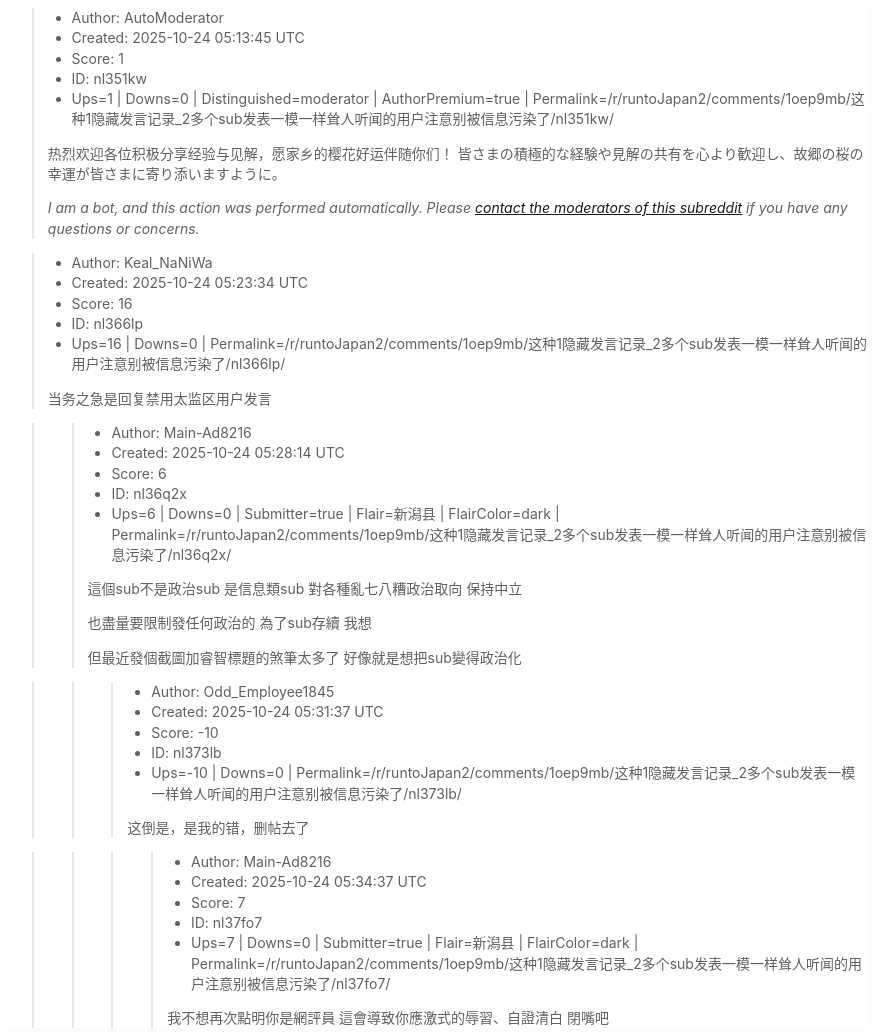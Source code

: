 > - Author: AutoModerator
> - Created: 2025-10-24 05:13:45 UTC
> - Score: 1
> - ID: nl351kw
> - Ups=1 | Downs=0 | Distinguished=moderator | AuthorPremium=true | Permalink=/r/runtoJapan2/comments/1oep9mb/这种1隐藏发言记录_2多个sub发表一模一样耸人听闻的用户注意别被信息污染了/nl351kw/
>
> 热烈欢迎各位积极分享经验与见解，愿家乡的樱花好运伴随你们！
> 皆さまの積極的な経験や見解の共有を心より歓迎し、故郷の桜の幸運が皆さまに寄り添いますように。
> 
> *I am a bot, and this action was performed automatically. Please [contact the moderators of this subreddit](/message/compose/?to=/r/runtoJapan2) if you have any questions or concerns.*

> - Author: Keal_NaNiWa
> - Created: 2025-10-24 05:23:34 UTC
> - Score: 16
> - ID: nl366lp
> - Ups=16 | Downs=0 | Permalink=/r/runtoJapan2/comments/1oep9mb/这种1隐藏发言记录_2多个sub发表一模一样耸人听闻的用户注意别被信息污染了/nl366lp/
>
> 当务之急是回复禁用太监区用户发言

>> - Author: Main-Ad8216
>> - Created: 2025-10-24 05:28:14 UTC
>> - Score: 6
>> - ID: nl36q2x
>> - Ups=6 | Downs=0 | Submitter=true | Flair=新潟县 | FlairColor=dark | Permalink=/r/runtoJapan2/comments/1oep9mb/这种1隐藏发言记录_2多个sub发表一模一样耸人听闻的用户注意别被信息污染了/nl36q2x/
>>
>> 這個sub不是政治sub 是信息類sub 對各種亂七八糟政治取向 保持中立 
>> 
>> 也盡量要限制發任何政治的 為了sub存續 我想
>> 
>> 但最近發個截圖加睿智標題的煞筆太多了 好像就是想把sub變得政治化

>>> - Author: Odd_Employee1845
>>> - Created: 2025-10-24 05:31:37 UTC
>>> - Score: -10
>>> - ID: nl373lb
>>> - Ups=-10 | Downs=0 | Permalink=/r/runtoJapan2/comments/1oep9mb/这种1隐藏发言记录_2多个sub发表一模一样耸人听闻的用户注意别被信息污染了/nl373lb/
>>>
>>> 这倒是，是我的错，删帖去了

>>>> - Author: Main-Ad8216
>>>> - Created: 2025-10-24 05:34:37 UTC
>>>> - Score: 7
>>>> - ID: nl37fo7
>>>> - Ups=7 | Downs=0 | Submitter=true | Flair=新潟县 | FlairColor=dark | Permalink=/r/runtoJapan2/comments/1oep9mb/这种1隐藏发言记录_2多个sub发表一模一样耸人听闻的用户注意别被信息污染了/nl37fo7/
>>>>
>>>> 我不想再次點明你是網評員 這會導致你應激式的辱習、自證清白 閉嘴吧
